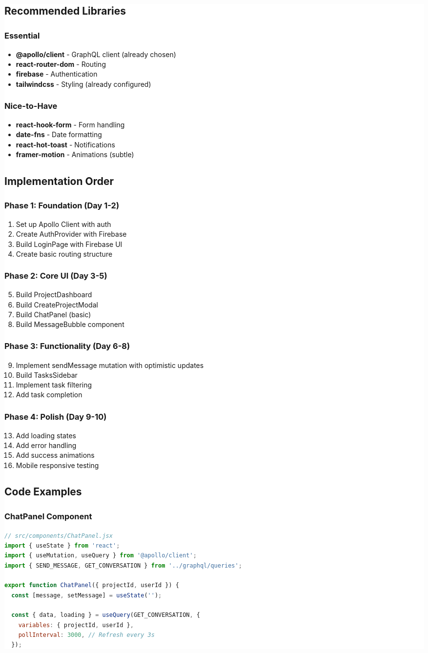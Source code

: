 ```
```

## Recommended Libraries

### Essential
- **@apollo/client** - GraphQL client (already chosen)
- **react-router-dom** - Routing
- **firebase** - Authentication
- **tailwindcss** - Styling (already configured)

### Nice-to-Have
- **react-hook-form** - Form handling
- **date-fns** - Date formatting
- **react-hot-toast** - Notifications
- **framer-motion** - Animations (subtle)

## Implementation Order

### Phase 1: Foundation (Day 1-2)
1. Set up Apollo Client with auth
2. Create AuthProvider with Firebase
3. Build LoginPage with Firebase UI
4. Create basic routing structure

### Phase 2: Core UI (Day 3-5)
5. Build ProjectDashboard
6. Build CreateProjectModal
7. Build ChatPanel (basic)
8. Build MessageBubble component

### Phase 3: Functionality (Day 6-8)
9. Implement sendMessage mutation with optimistic updates
10. Build TasksSidebar
11. Implement task filtering
12. Add task completion

### Phase 4: Polish (Day 9-10)
13. Add loading states
14. Add error handling
15. Add success animations
16. Mobile responsive testing

## Code Examples

### ChatPanel Component

```jsx
// src/components/ChatPanel.jsx
import { useState } from 'react';
import { useMutation, useQuery } from '@apollo/client';
import { SEND_MESSAGE, GET_CONVERSATION } from '../graphql/queries';

export function ChatPanel({ projectId, userId }) {
  const [message, setMessage] = useState('');

  const { data, loading } = useQuery(GET_CONVERSATION, {
    variables: { projectId, userId },
    pollInterval: 3000, // Refresh every 3s
  });

```